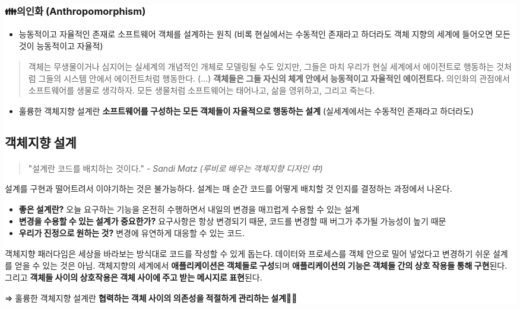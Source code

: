 ### 👪의인화 (Anthropomorphism)

- 능동적이고 자율적인 존재로 소프트웨어 객체를 설계하는 원칙 (비록 현실에서는 수동적인 존재라고 하더라도 객체 지향의 세계에 들어오면 모든 것이 능동적이고 자율적)

> 객체는 무생물이거나 심지어는 실세계의 개념적인 개체로 모델링될 수도 있지만, 그들은 마치 우리가 현실 세계에서 에이전트로 행동하는 것처럼 그들의 시스템 안에서 에이전트처럼 행동한다. (...) **객체들은 그들 자신의 체계 안에서 능동적이고 자율적인 에이전트다.** 의인화의 관점에서 소프트웨어를 생물로 생각하자. 모든 생물처럼 소프트웨어는 태어나고, 삶을 영위하고, 그리고 죽는다.

- 훌륭한 객체지향 설계란 **소프트웨어를 구성하는 모든 객체들이 자율적으로 행동하는 설계** (실세계에서는 수동적인 존재라고 하더라도)

## 객체지향 설계

> "설계란 코드를 배치하는 것이다." _- Sandi Matz (루비로 배우는 객체지향 디자인 中)_

설계를 구현과 떨어트려서 이야기하는 것은 불가능하다. 설계는 매 순간 코드를 어떻게 배치할 것 인지를 결정하는 과정에서 나온다.

- **좋은 설계란?** 오늘 요구하는 기능을 온전히 수행하면서 내일의 변경을 매끄럽게 수용할 수 있는 설계
- **변경을 수용할 수 있는 설계가 중요한가?** 요구사항은 항상 변경되기 때문, 코드를 변경할 때 버그가 추가될 가능성이 높기 때문
- **우리가 진정으로 원하는 것?** 변경에 유연하게 대응할 수 있는 코드.

객체지향 패러다임은 세상을 바라보는 방식대로 코드를 작성할 수 있게 돕는다. 데이터와 프로세스를 객체 안으로 밀어 넣었다고 변경하기 쉬운 설계를 얻을 수 있는 것은 아님. 객체지향의 세계에서 **애플리케이션은 객체들로 구성**되며 **애플리케이션의 기능은 객체들 간의 상호 작용들 통해 구현**된다. 그리고 **객체들 사이의 상호작용은 객체 사이에 주고 받는 메시지로 표현**된다.

⇒ 훌륭한 객체지향 설계란 **협력하는 객체 사이의 의존성을 적절하게 관리하는 설계👏🏻**
